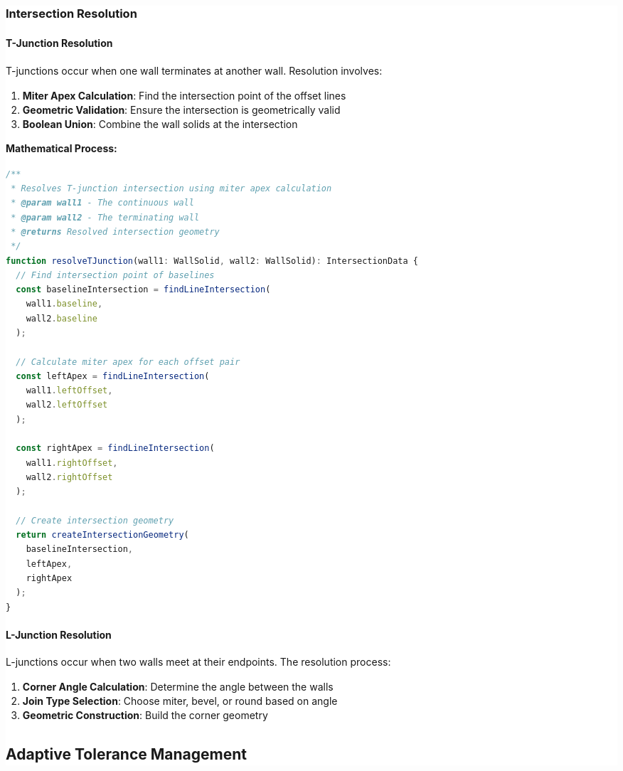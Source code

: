 ### Intersection Resolution

#### T-Junction Resolution

T-junctions occur when one wall terminates at another wall. Resolution involves:

1. **Miter Apex Calculation**: Find the intersection point of the offset lines
2. **Geometric Validation**: Ensure the intersection is geometrically valid
3. **Boolean Union**: Combine the wall solids at the intersection

**Mathematical Process:**
```typescript
/**
 * Resolves T-junction intersection using miter apex calculation
 * @param wall1 - The continuous wall
 * @param wall2 - The terminating wall
 * @returns Resolved intersection geometry
 */
function resolveTJunction(wall1: WallSolid, wall2: WallSolid): IntersectionData {
  // Find intersection point of baselines
  const baselineIntersection = findLineIntersection(
    wall1.baseline, 
    wall2.baseline
  );
  
  // Calculate miter apex for each offset pair
  const leftApex = findLineIntersection(
    wall1.leftOffset,
    wall2.leftOffset
  );
  
  const rightApex = findLineIntersection(
    wall1.rightOffset,
    wall2.rightOffset
  );
  
  // Create intersection geometry
  return createIntersectionGeometry(
    baselineIntersection,
    leftApex,
    rightApex
  );
}
```

#### L-Junction Resolution

L-junctions occur when two walls meet at their endpoints. The resolution process:

1. **Corner Angle Calculation**: Determine the angle between the walls
2. **Join Type Selection**: Choose miter, bevel, or round based on angle
3. **Geometric Construction**: Build the corner geometry

## Adaptive Tolerance Management
